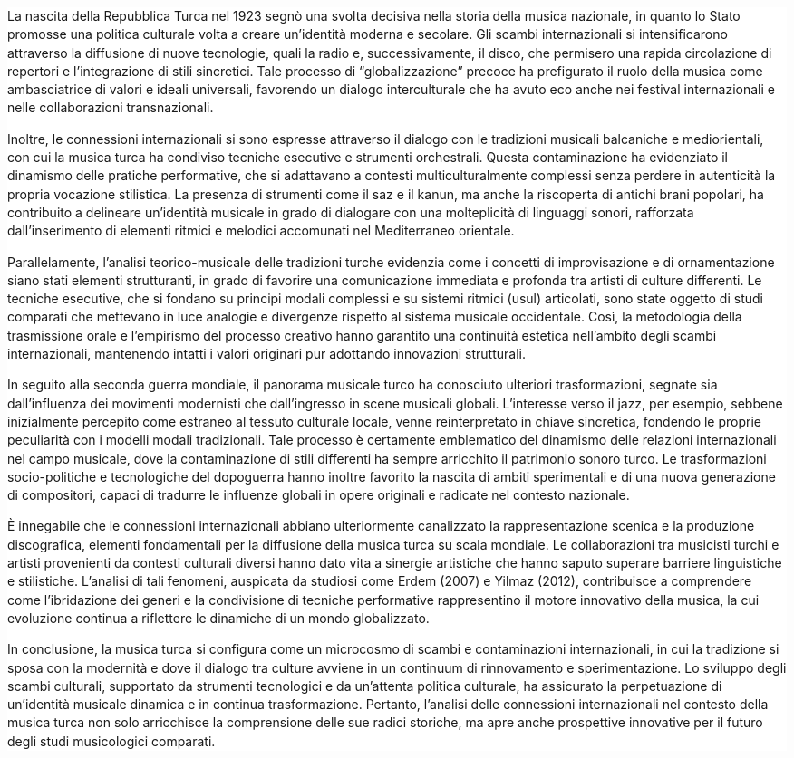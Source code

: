 La nascita della Repubblica Turca nel 1923 segnò una svolta decisiva nella storia della musica
nazionale, in quanto lo Stato promosse una politica culturale volta a creare un’identità moderna e
secolare. Gli scambi internazionali si intensificarono attraverso la diffusione di nuove tecnologie,
quali la radio e, successivamente, il disco, che permisero una rapida circolazione di repertori e
l’integrazione di stili sincretici. Tale processo di “globalizzazione” precoce ha prefigurato il
ruolo della musica come ambasciatrice di valori e ideali universali, favorendo un dialogo
interculturale che ha avuto eco anche nei festival internazionali e nelle collaborazioni
transnazionali.

Inoltre, le connessioni internazionali si sono espresse attraverso il dialogo con le tradizioni
musicali balcaniche e mediorientali, con cui la musica turca ha condiviso tecniche esecutive e
strumenti orchestrali. Questa contaminazione ha evidenziato il dinamismo delle pratiche
performative, che si adattavano a contesti multiculturalmente complessi senza perdere in autenticità
la propria vocazione stilistica. La presenza di strumenti come il saz e il kanun, ma anche la
riscoperta di antichi brani popolari, ha contribuito a delineare un’identità musicale in grado di
dialogare con una molteplicità di linguaggi sonori, rafforzata dall’inserimento di elementi ritmici
e melodici accomunati nel Mediterraneo orientale.

Parallelamente, l’analisi teorico-musicale delle tradizioni turche evidenzia come i concetti di
improvisazione e di ornamentazione siano stati elementi strutturanti, in grado di favorire una
comunicazione immediata e profonda tra artisti di culture differenti. Le tecniche esecutive, che si
fondano su principi modali complessi e su sistemi ritmici (usul) articolati, sono state oggetto di
studi comparati che mettevano in luce analogie e divergenze rispetto al sistema musicale
occidentale. Così, la metodologia della trasmissione orale e l’empirismo del processo creativo hanno
garantito una continuità estetica nell’ambito degli scambi internazionali, mantenendo intatti i
valori originari pur adottando innovazioni strutturali.

In seguito alla seconda guerra mondiale, il panorama musicale turco ha conosciuto ulteriori
trasformazioni, segnate sia dall’influenza dei movimenti modernisti che dall’ingresso in scene
musicali globali. L’interesse verso il jazz, per esempio, sebbene inizialmente percepito come
estraneo al tessuto culturale locale, venne reinterpretato in chiave sincretica, fondendo le proprie
peculiarità con i modelli modali tradizionali. Tale processo è certamente emblematico del dinamismo
delle relazioni internazionali nel campo musicale, dove la contaminazione di stili differenti ha
sempre arricchito il patrimonio sonoro turco. Le trasformazioni socio-politiche e tecnologiche del
dopoguerra hanno inoltre favorito la nascita di ambiti sperimentali e di una nuova generazione di
compositori, capaci di tradurre le influenze globali in opere originali e radicate nel contesto
nazionale.

È innegabile che le connessioni internazionali abbiano ulteriormente canalizzato la rappresentazione
scenica e la produzione discografica, elementi fondamentali per la diffusione della musica turca su
scala mondiale. Le collaborazioni tra musicisti turchi e artisti provenienti da contesti culturali
diversi hanno dato vita a sinergie artistiche che hanno saputo superare barriere linguistiche e
stilistiche. L’analisi di tali fenomeni, auspicata da studiosi come Erdem (2007) e Yilmaz (2012),
contribuisce a comprendere come l’ibridazione dei generi e la condivisione di tecniche performative
rappresentino il motore innovativo della musica, la cui evoluzione continua a riflettere le
dinamiche di un mondo globalizzato.

In conclusione, la musica turca si configura come un microcosmo di scambi e contaminazioni
internazionali, in cui la tradizione si sposa con la modernità e dove il dialogo tra culture avviene
in un continuum di rinnovamento e sperimentazione. Lo sviluppo degli scambi culturali, supportato da
strumenti tecnologici e da un’attenta politica culturale, ha assicurato la perpetuazione di
un’identità musicale dinamica e in continua trasformazione. Pertanto, l’analisi delle connessioni
internazionali nel contesto della musica turca non solo arricchisce la comprensione delle sue radici
storiche, ma apre anche prospettive innovative per il futuro degli studi musicologici comparati.
